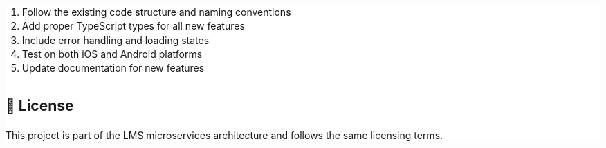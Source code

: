 1. Follow the existing code structure and naming conventions
2. Add proper TypeScript types for all new features
3. Include error handling and loading states
4. Test on both iOS and Android platforms
5. Update documentation for new features

## 📄 License

This project is part of the LMS microservices architecture and follows the same licensing terms.
